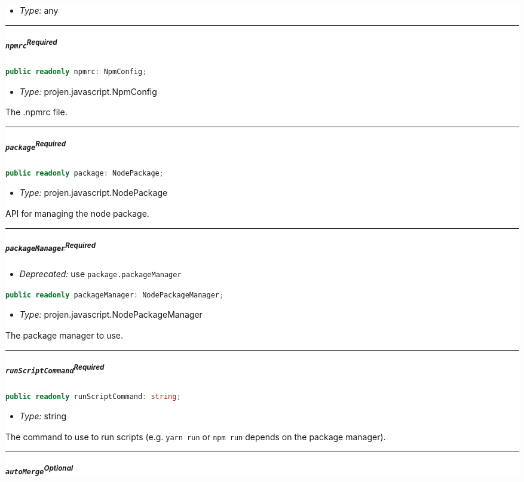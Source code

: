 - *Type:* any

---

##### `npmrc`<sup>Required</sup> <a name="npmrc" id="projen.cdk.ConstructLibrary.property.npmrc"></a>

```typescript
public readonly npmrc: NpmConfig;
```

- *Type:* projen.javascript.NpmConfig

The .npmrc file.

---

##### `package`<sup>Required</sup> <a name="package" id="projen.cdk.ConstructLibrary.property.package"></a>

```typescript
public readonly package: NodePackage;
```

- *Type:* projen.javascript.NodePackage

API for managing the node package.

---

##### ~~`packageManager`~~<sup>Required</sup> <a name="packageManager" id="projen.cdk.ConstructLibrary.property.packageManager"></a>

- *Deprecated:* use `package.packageManager`

```typescript
public readonly packageManager: NodePackageManager;
```

- *Type:* projen.javascript.NodePackageManager

The package manager to use.

---

##### `runScriptCommand`<sup>Required</sup> <a name="runScriptCommand" id="projen.cdk.ConstructLibrary.property.runScriptCommand"></a>

```typescript
public readonly runScriptCommand: string;
```

- *Type:* string

The command to use to run scripts (e.g. `yarn run` or `npm run` depends on the package manager).

---

##### `autoMerge`<sup>Optional</sup> <a name="autoMerge" id="projen.cdk.ConstructLibrary.property.autoMerge"></a>
